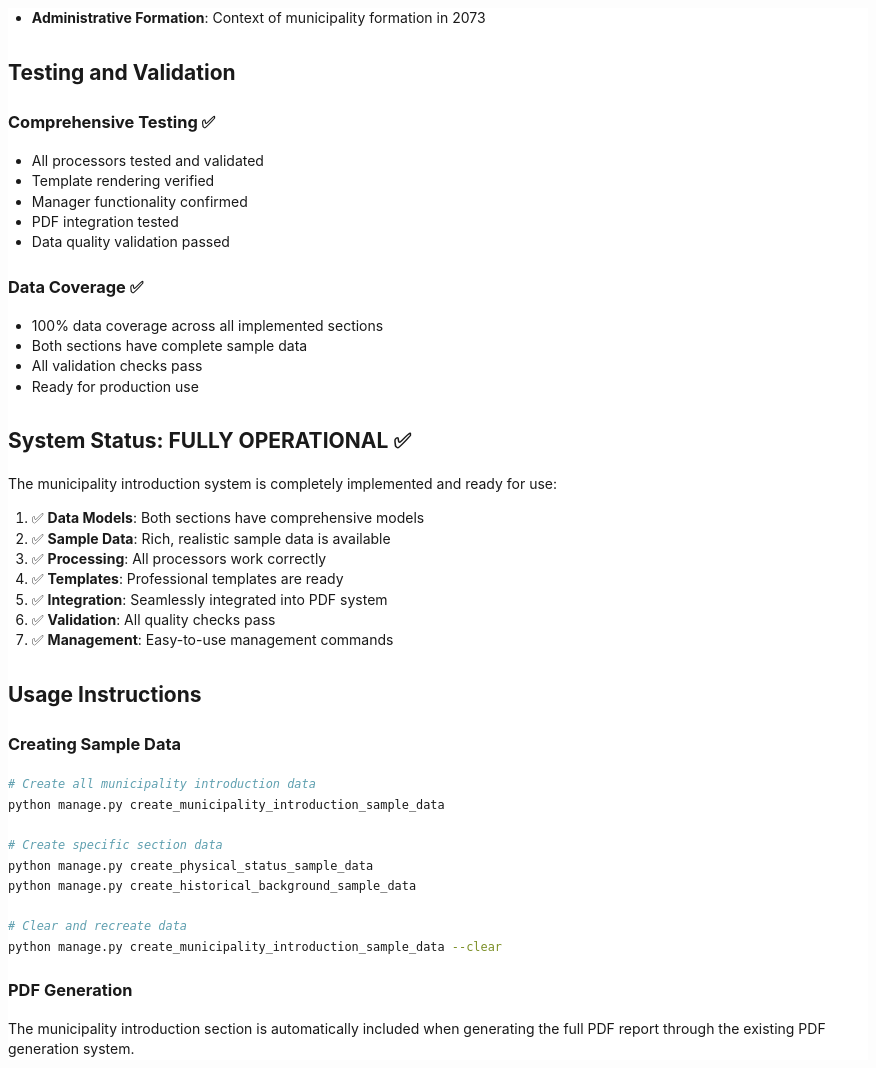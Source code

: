 - **Administrative Formation**: Context of municipality formation in 2073

## Testing and Validation

### Comprehensive Testing ✅

- All processors tested and validated
- Template rendering verified
- Manager functionality confirmed
- PDF integration tested
- Data quality validation passed

### Data Coverage ✅

- 100% data coverage across all implemented sections
- Both sections have complete sample data
- All validation checks pass
- Ready for production use

## System Status: FULLY OPERATIONAL ✅

The municipality introduction system is completely implemented and ready for use:

1. ✅ **Data Models**: Both sections have comprehensive models
2. ✅ **Sample Data**: Rich, realistic sample data is available
3. ✅ **Processing**: All processors work correctly
4. ✅ **Templates**: Professional templates are ready
5. ✅ **Integration**: Seamlessly integrated into PDF system
6. ✅ **Validation**: All quality checks pass
7. ✅ **Management**: Easy-to-use management commands

## Usage Instructions

### Creating Sample Data

```bash
# Create all municipality introduction data
python manage.py create_municipality_introduction_sample_data

# Create specific section data
python manage.py create_physical_status_sample_data
python manage.py create_historical_background_sample_data

# Clear and recreate data
python manage.py create_municipality_introduction_sample_data --clear
```

### PDF Generation

The municipality introduction section is automatically included when generating the full PDF report through the existing PDF generation system.
